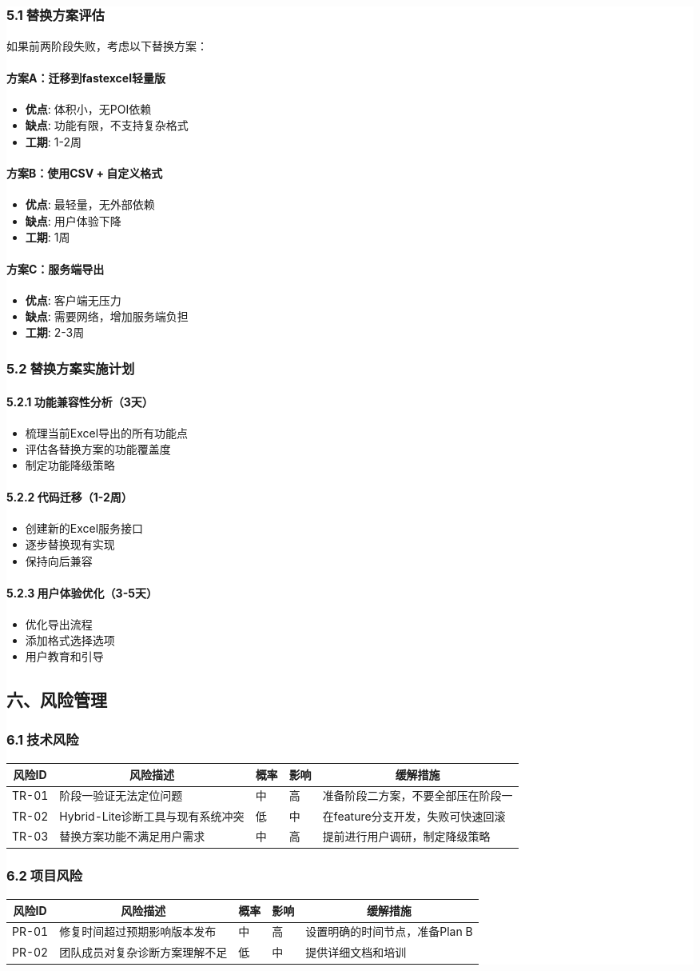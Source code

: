 ### 5.1 替换方案评估

如果前两阶段失败，考虑以下替换方案：

#### 方案A：迁移到fastexcel轻量版
- **优点**: 体积小，无POI依赖
- **缺点**: 功能有限，不支持复杂格式
- **工期**: 1-2周

#### 方案B：使用CSV + 自定义格式
- **优点**: 最轻量，无外部依赖
- **缺点**: 用户体验下降
- **工期**: 1周

#### 方案C：服务端导出
- **优点**: 客户端无压力
- **缺点**: 需要网络，增加服务端负担
- **工期**: 2-3周

### 5.2 替换方案实施计划

#### 5.2.1 功能兼容性分析（3天）
- 梳理当前Excel导出的所有功能点
- 评估各替换方案的功能覆盖度
- 制定功能降级策略

#### 5.2.2 代码迁移（1-2周）
- 创建新的Excel服务接口
- 逐步替换现有实现
- 保持向后兼容

#### 5.2.3 用户体验优化（3-5天）
- 优化导出流程
- 添加格式选择选项
- 用户教育和引导

## 六、风险管理

### 6.1 技术风险

| 风险ID | 风险描述 | 概率 | 影响 | 缓解措施 |
|--------|---------|------|------|---------|
| TR-01 | 阶段一验证无法定位问题 | 中 | 高 | 准备阶段二方案，不要全部压在阶段一 |
| TR-02 | Hybrid-Lite诊断工具与现有系统冲突 | 低 | 中 | 在feature分支开发，失败可快速回滚 |
| TR-03 | 替换方案功能不满足用户需求 | 中 | 高 | 提前进行用户调研，制定降级策略 |

### 6.2 项目风险

| 风险ID | 风险描述 | 概率 | 影响 | 缓解措施 |
|--------|---------|------|------|---------|
| PR-01 | 修复时间超过预期影响版本发布 | 中 | 高 | 设置明确的时间节点，准备Plan B |
| PR-02 | 团队成员对复杂诊断方案理解不足 | 低 | 中 | 提供详细文档和培训 |
